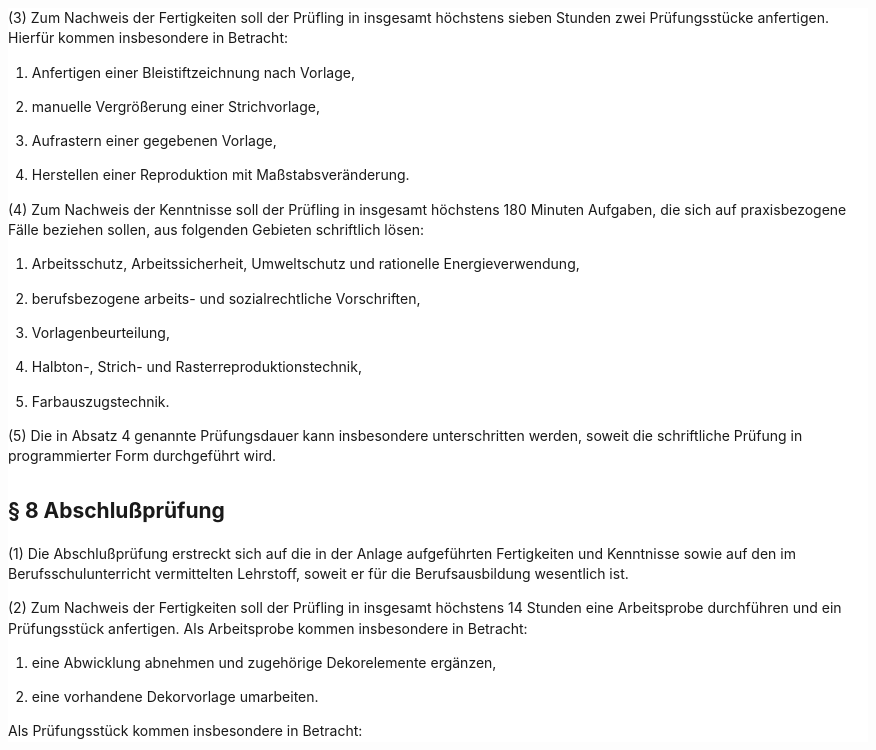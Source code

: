 (3) Zum Nachweis der Fertigkeiten soll der Prüfling in insgesamt
höchstens sieben Stunden zwei Prüfungsstücke anfertigen. Hierfür
kommen insbesondere in Betracht:

1.  Anfertigen einer Bleistiftzeichnung nach Vorlage,


2.  manuelle Vergrößerung einer Strichvorlage,


3.  Aufrastern einer gegebenen Vorlage,


4.  Herstellen einer Reproduktion mit Maßstabsveränderung.




(4) Zum Nachweis der Kenntnisse soll der Prüfling in insgesamt
höchstens 180 Minuten Aufgaben, die sich auf praxisbezogene Fälle
beziehen sollen, aus folgenden Gebieten schriftlich lösen:

1.  Arbeitsschutz, Arbeitssicherheit, Umweltschutz und rationelle
    Energieverwendung,


2.  berufsbezogene arbeits- und sozialrechtliche Vorschriften,


3.  Vorlagenbeurteilung,


4.  Halbton-, Strich- und Rasterreproduktionstechnik,


5.  Farbauszugstechnik.




(5) Die in Absatz 4 genannte Prüfungsdauer kann insbesondere
unterschritten werden, soweit die schriftliche Prüfung in
programmierter Form durchgeführt wird.


## § 8 Abschlußprüfung

(1) Die Abschlußprüfung erstreckt sich auf die in der Anlage
aufgeführten Fertigkeiten und Kenntnisse sowie auf den im
Berufsschulunterricht vermittelten Lehrstoff, soweit er für die
Berufsausbildung wesentlich ist.

(2) Zum Nachweis der Fertigkeiten soll der Prüfling in insgesamt
höchstens 14 Stunden eine Arbeitsprobe durchführen und ein
Prüfungsstück anfertigen. Als Arbeitsprobe kommen insbesondere in
Betracht:

1.  eine Abwicklung abnehmen und zugehörige Dekorelemente ergänzen,


2.  eine vorhandene Dekorvorlage umarbeiten.



Als Prüfungsstück kommen insbesondere in Betracht:
